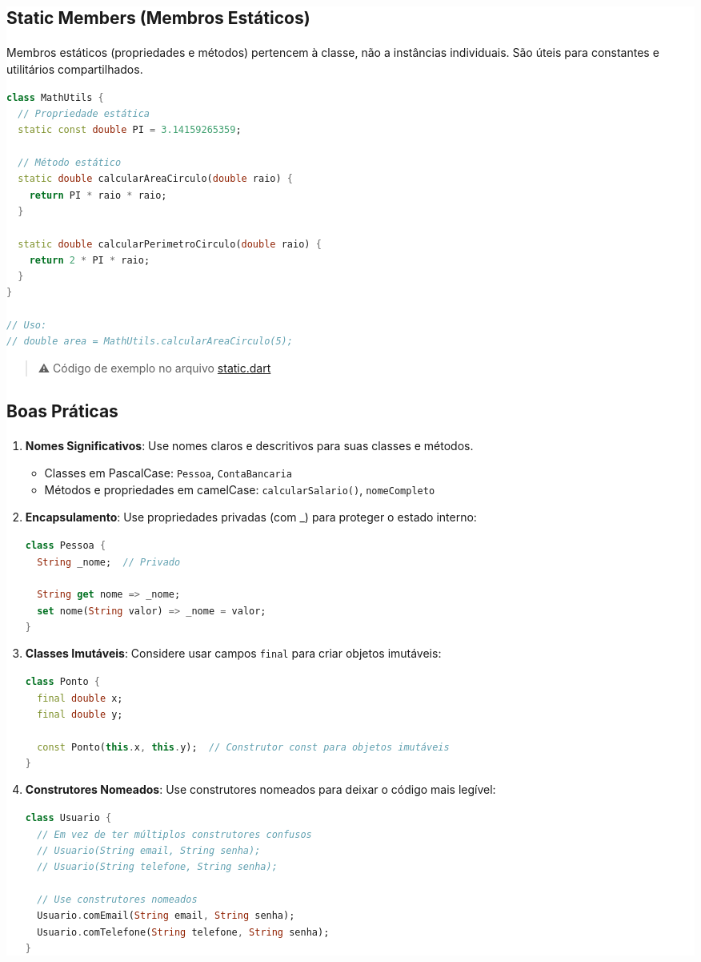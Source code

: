## Static Members (Membros Estáticos)

Membros estáticos (propriedades e métodos) pertencem à classe, não a instâncias individuais. São úteis para constantes e utilitários compartilhados.

```dart
class MathUtils {
  // Propriedade estática
  static const double PI = 3.14159265359;
  
  // Método estático
  static double calcularAreaCirculo(double raio) {
    return PI * raio * raio;
  }
  
  static double calcularPerimetroCirculo(double raio) {
    return 2 * PI * raio;
  }
}

// Uso:
// double area = MathUtils.calcularAreaCirculo(5);
```
>:warning: Código de exemplo no arquivo [static.dart](../assets/code/static.dart)

## Boas Práticas

1. **Nomes Significativos**: Use nomes claros e descritivos para suas classes e métodos.
   - Classes em PascalCase: `Pessoa`, `ContaBancaria`
   - Métodos e propriedades em camelCase: `calcularSalario()`, `nomeCompleto`

2. **Encapsulamento**: Use propriedades privadas (com _) para proteger o estado interno:
   ```dart
   class Pessoa {
     String _nome;  // Privado
     
     String get nome => _nome;
     set nome(String valor) => _nome = valor;
   }
   ```

3. **Classes Imutáveis**: Considere usar campos `final` para criar objetos imutáveis:
   ```dart
   class Ponto {
     final double x;
     final double y;
     
     const Ponto(this.x, this.y);  // Construtor const para objetos imutáveis
   }
   ```

4. **Construtores Nomeados**: Use construtores nomeados para deixar o código mais legível:
   ```dart
   class Usuario {
     // Em vez de ter múltiplos construtores confusos
     // Usuario(String email, String senha);
     // Usuario(String telefone, String senha);
     
     // Use construtores nomeados
     Usuario.comEmail(String email, String senha);
     Usuario.comTelefone(String telefone, String senha);
   }
   ```
